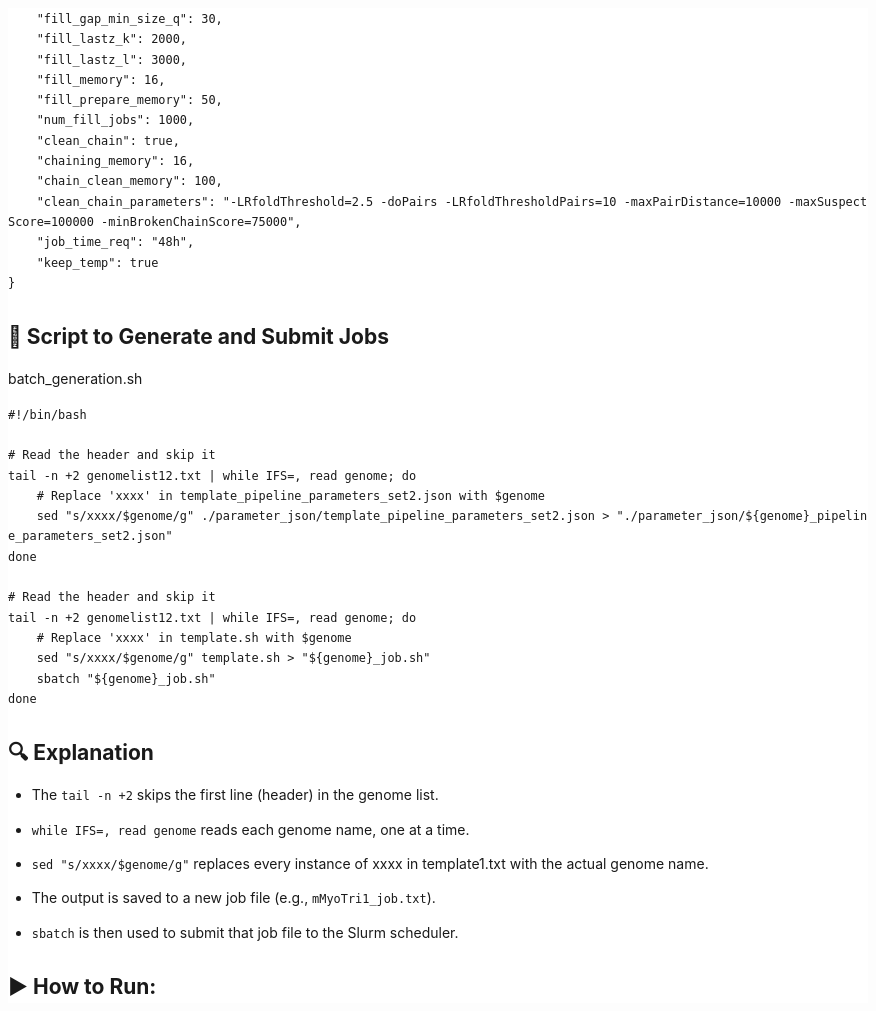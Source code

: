 ```
    "fill_gap_min_size_q": 30, 
    "fill_lastz_k": 2000,
    "fill_lastz_l": 3000, 
    "fill_memory": 16,
    "fill_prepare_memory": 50,
    "num_fill_jobs": 1000,
    "clean_chain": true,
    "chaining_memory": 16,
    "chain_clean_memory": 100,
    "clean_chain_parameters": "-LRfoldThreshold=2.5 -doPairs -LRfoldThresholdPairs=10 -maxPairDistance=10000 -maxSuspectScore=100000 -minBrokenChainScore=75000",
    "job_time_req": "48h", 
    "keep_temp": true 
}
```
## 🚀 Script to Generate and Submit Jobs

batch_generation.sh

```
#!/bin/bash

# Read the header and skip it
tail -n +2 genomelist12.txt | while IFS=, read genome; do
    # Replace 'xxxx' in template_pipeline_parameters_set2.json with $genome
    sed "s/xxxx/$genome/g" ./parameter_json/template_pipeline_parameters_set2.json > "./parameter_json/${genome}_pipeline_parameters_set2.json"
done

# Read the header and skip it
tail -n +2 genomelist12.txt | while IFS=, read genome; do
    # Replace 'xxxx' in template.sh with $genome
    sed "s/xxxx/$genome/g" template.sh > "${genome}_job.sh"
    sbatch "${genome}_job.sh"
done
```

## 🔍 Explanation

- The `tail -n +2` skips the first line (header) in the genome list.

- `while IFS=, read genome` reads each genome name, one at a time.

- `sed "s/xxxx/$genome/g"` replaces every instance of xxxx in template1.txt with the actual genome name.

- The output is saved to a new job file (e.g., `mMyoTri1_job.txt`).

- `sbatch` is then used to submit that job file to the Slurm scheduler.

## ▶️ How to Run:
